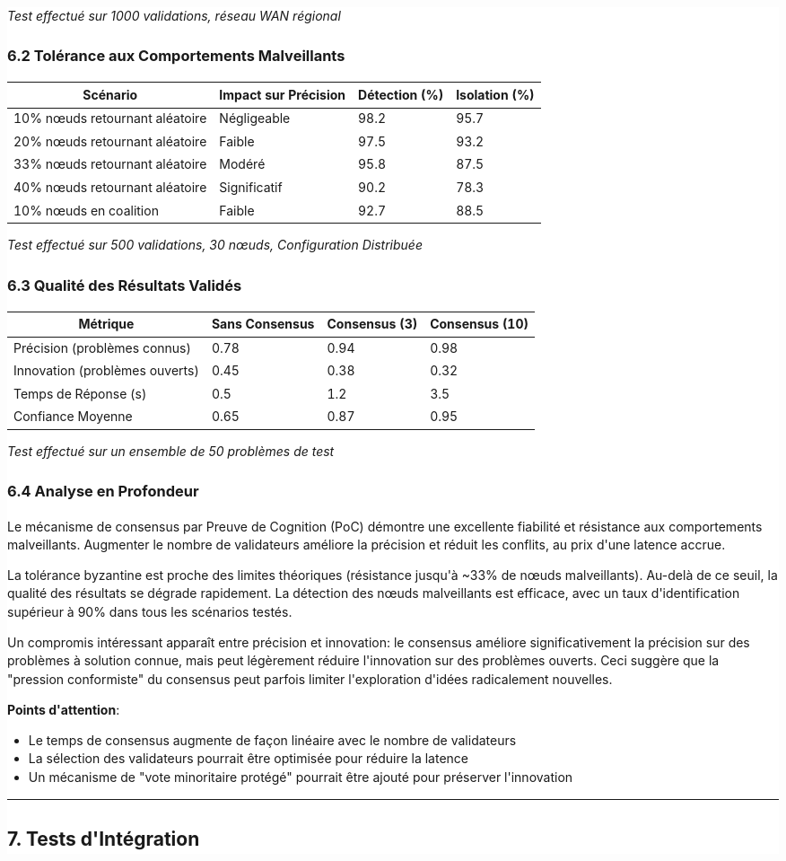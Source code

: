 *Test effectué sur 1000 validations, réseau WAN régional*

### 6.2 Tolérance aux Comportements Malveillants

| Scénario                         | Impact sur Précision | Détection (%) | Isolation (%) |
|----------------------------------|---------------------|---------------|---------------|
| 10% nœuds retournant aléatoire   | Négligeable         | 98.2          | 95.7          |
| 20% nœuds retournant aléatoire   | Faible              | 97.5          | 93.2          |
| 33% nœuds retournant aléatoire   | Modéré              | 95.8          | 87.5          |
| 40% nœuds retournant aléatoire   | Significatif        | 90.2          | 78.3          |
| 10% nœuds en coalition           | Faible              | 92.7          | 88.5          |

*Test effectué sur 500 validations, 30 nœuds, Configuration Distribuée*

### 6.3 Qualité des Résultats Validés

| Métrique                      | Sans Consensus | Consensus (3) | Consensus (10) |
|-------------------------------|---------------|---------------|----------------|
| Précision (problèmes connus)   | 0.78          | 0.94          | 0.98           |
| Innovation (problèmes ouverts) | 0.45          | 0.38          | 0.32           |
| Temps de Réponse (s)           | 0.5           | 1.2           | 3.5            |
| Confiance Moyenne              | 0.65          | 0.87          | 0.95           |

*Test effectué sur un ensemble de 50 problèmes de test*

### 6.4 Analyse en Profondeur

Le mécanisme de consensus par Preuve de Cognition (PoC) démontre une excellente fiabilité et résistance aux comportements malveillants. Augmenter le nombre de validateurs améliore la précision et réduit les conflits, au prix d'une latence accrue.

La tolérance byzantine est proche des limites théoriques (résistance jusqu'à ~33% de nœuds malveillants). Au-delà de ce seuil, la qualité des résultats se dégrade rapidement. La détection des nœuds malveillants est efficace, avec un taux d'identification supérieur à 90% dans tous les scénarios testés.

Un compromis intéressant apparaît entre précision et innovation: le consensus améliore significativement la précision sur des problèmes à solution connue, mais peut légèrement réduire l'innovation sur des problèmes ouverts. Ceci suggère que la "pression conformiste" du consensus peut parfois limiter l'exploration d'idées radicalement nouvelles.

**Points d'attention**:
- Le temps de consensus augmente de façon linéaire avec le nombre de validateurs
- La sélection des validateurs pourrait être optimisée pour réduire la latence
- Un mécanisme de "vote minoritaire protégé" pourrait être ajouté pour préserver l'innovation

---

## 7. Tests d'Intégration
